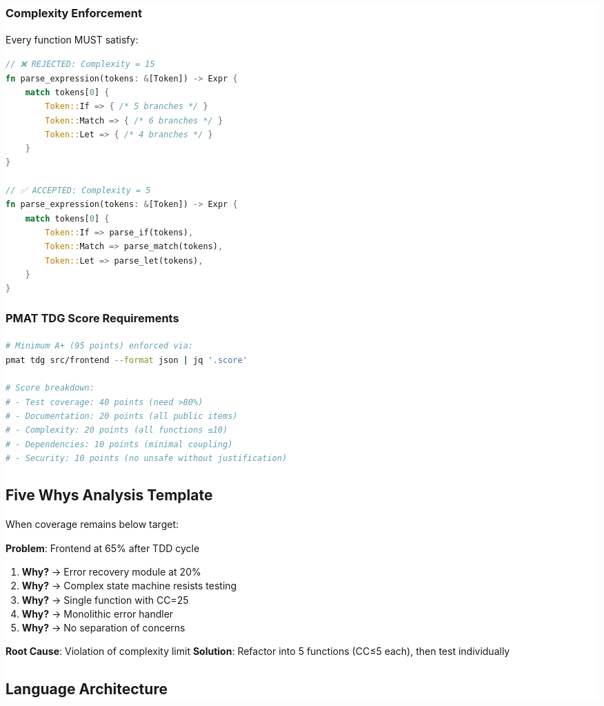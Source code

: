 ### Complexity Enforcement

Every function MUST satisfy:
```rust
// ❌ REJECTED: Complexity = 15
fn parse_expression(tokens: &[Token]) -> Expr {
    match tokens[0] {
        Token::If => { /* 5 branches */ }
        Token::Match => { /* 6 branches */ }
        Token::Let => { /* 4 branches */ }
    }
}

// ✅ ACCEPTED: Complexity = 5
fn parse_expression(tokens: &[Token]) -> Expr {
    match tokens[0] {
        Token::If => parse_if(tokens),
        Token::Match => parse_match(tokens),
        Token::Let => parse_let(tokens),
    }
}
```

### PMAT TDG Score Requirements

```bash
# Minimum A+ (95 points) enforced via:
pmat tdg src/frontend --format json | jq '.score'

# Score breakdown:
# - Test coverage: 40 points (need >80%)
# - Documentation: 20 points (all public items)
# - Complexity: 20 points (all functions ≤10)
# - Dependencies: 10 points (minimal coupling)
# - Security: 10 points (no unsafe without justification)
```

## Five Whys Analysis Template

When coverage remains below target:

**Problem**: Frontend at 65% after TDD cycle

1. **Why?** → Error recovery module at 20%
2. **Why?** → Complex state machine resists testing
3. **Why?** → Single function with CC=25
4. **Why?** → Monolithic error handler
5. **Why?** → No separation of concerns

**Root Cause**: Violation of complexity limit
**Solution**: Refactor into 5 functions (CC≤5 each), then test individually

## Language Architecture
